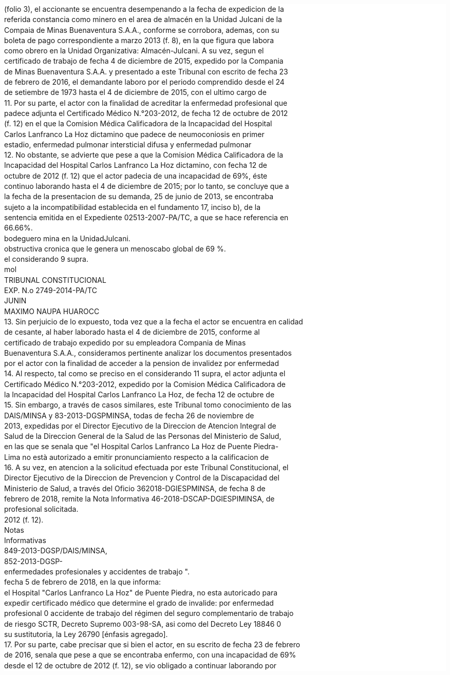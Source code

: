 (folio 3), el accionante se encuentra desempenando a la fecha de expedicion de la  
referida constancia como minero en el area de almacén en la Unidad Julcani de la  
Compaia de Minas Buenaventura S.A.A., conforme se corrobora, ademas, con su  
boleta de pago correspondiente a marzo 2013 (f. 8), en la que figura que labora  
como obrero en la Unidad Organizativa: Almacén-Julcani. A su vez, segun el  
certificado de trabajo de fecha 4 de diciembre de 2015, expedido por la Compania  
de Minas Buenaventura S.A.A. y presentado a este Tribunal con escrito de fecha 23  
de febrero de 2016, el demandante laboro por el periodo comprendido desde el 24  
de setiembre de 1973 hasta el 4 de diciembre de 2015, con el ultimo cargo de  
11. Por su parte, el actor con la finalidad de acreditar la enfermedad profesional que  
padece adjunta el Certificado Médico N.°203-2012, de fecha 12 de octubre de 2012  
(f. 12) en el que la Comision Médica Calificadora de la Incapacidad del Hospital  
Carlos Lanfranco La Hoz dictamino que padece de neumoconiosis en primer  
estadio, enfermedad pulmonar intersticial difusa y enfermedad pulmonar  
12. No obstante, se advierte que pese a que la Comision Médica Calificadora de la  
Incapacidad del Hospital Carlos Lanfranco La Hoz dictamino, con fecha 12 de  
octubre de 2012 (f. 12) que el actor padecia de una incapacidad de 69%, éste  
continuo laborando hasta el 4 de diciembre de 2015; por lo tanto, se concluye que a  
la fecha de la presentacion de su demanda, 25 de junio de 2013, se encontraba  
sujeto a la incompatibilidad establecida en el fundamento 17, inciso b), de la  
sentencia emitida en el Expediente 02513-2007-PA/TC, a que se hace referencia en  
66.66%.  
bodeguero mina en la UnidadJulcani.  
obstructiva cronica que le genera un menoscabo global de 69 %.  
el considerando 9 supra.  
mol  
TRIBUNAL CONSTITUCIONAL  
EXP. N.o 2749-2014-PA/TC  
JUNIN  
MAXIMO NAUPA HUAROCC  
13. Sin perjuicio de lo expuesto, toda vez que a la fecha el actor se encuentra en calidad  
de cesante, al haber laborado hasta el 4 de diciembre de 2015, conforme al  
certificado de trabajo expedido por su empleadora Compania de Minas  
Buenaventura S.A.A., consideramos pertinente analizar los documentos presentados  
por el actor con la finalidad de acceder a la pension de invalidez por enfermedad  
14. Al respecto, tal como se preciso en el considerando 11 supra, el actor adjunta el  
Certificado Médico N.°203-2012, expedido por la Comision Médica Calificadora de  
la Incapacidad del Hospital Carlos Lanfranco La Hoz, de fecha 12 de octubre de  
15. Sin embargo, a través de casos similares, este Tribunal tomo conocimiento de las  
DAIS/MINSA y 83-2013-DGSPMINSA, todas de fecha 26 de noviembre de  
2013, expedidas por el Director Ejecutivo de la Direccion de Atencion Integral de  
Salud de la Direccion General de la Salud de las Personas del Ministerio de Salud,  
en las que se senala que "el Hospital Carlos Lanfranco La Hoz de Puente Piedra-  
Lima no està autorizado a emitir pronunciamiento respecto a la calificacion de  
16. A su vez, en atencion a la solicitud efectuada por este Tribunal Constitucional, el  
Director Ejecutivo de la Direccion de Prevencion y Control de la Discapacidad del  
Ministerio de Salud, a través del Oficio 362018-DGIESPMINSA, de fecha 8 de  
febrero de 2018, remite la Nota Informativa 46-2018-DSCAP-DGIESPIMINSA, de  
profesional solicitada.  
2012 (f. 12).  
Notas  
Informativas  
849-2013-DGSP/DAIS/MINSA,  
852-2013-DGSP-  
enfermedades profesionales y accidentes de trabajo ".  
fecha 5 de febrero de 2018, en la que informa:  
el Hospital "Carlos Lanfranco La Hoz" de Puente Piedra, no esta autoricado para  
expedir certificado médico que determine el grado de invalide: por enfermedad  
profesional 0 accidente de trabajo del régimen del seguro complementario de trabajo  
de riesgo SCTR, Decreto Supremo 003-98-SA, asi como del Decreto Ley 18846 0  
su sustitutoria, la Ley 26790 [énfasis agregado].  
17. Por su parte, cabe precisar que si bien el actor, en su escrito de fecha 23 de febrero  
de 2016, senala que pese a que se encontraba enfermo, con una incapacidad de 69%  
desde el 12 de octubre de 2012 (f. 12), se vio obligado a continuar laborando por  